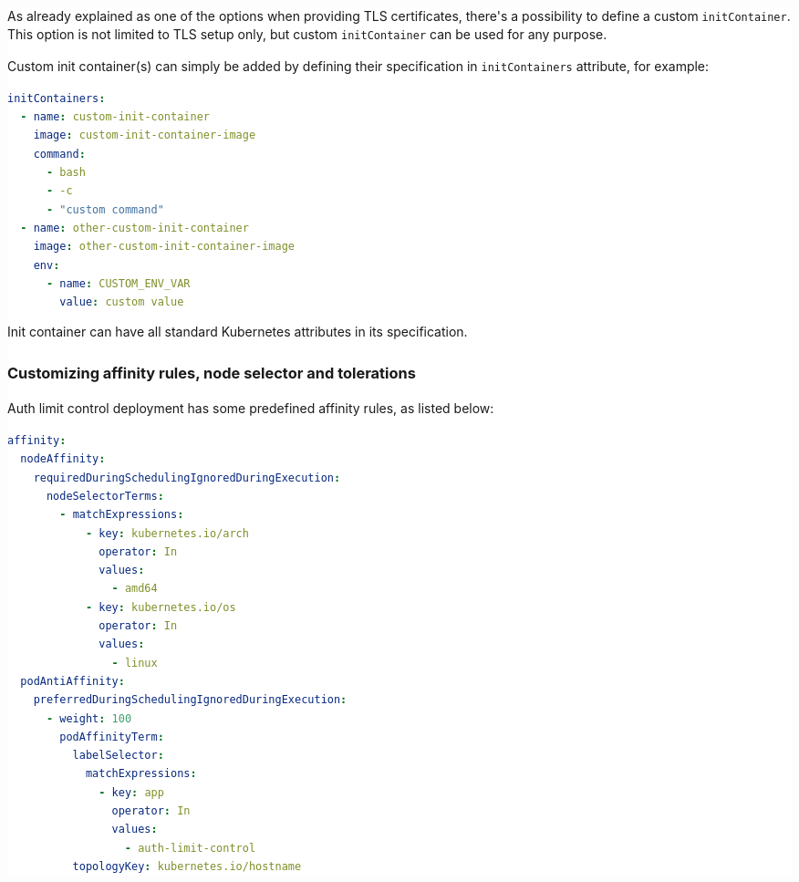 As already explained as one of the options when providing TLS certificates, there's a possibility to define a custom `initContainer`.
This option is not limited to TLS setup only, but custom `initContainer` can be used for any purpose.

Custom init container(s) can simply be added by defining their specification in `initContainers` attribute, for example:

```yaml
initContainers:
  - name: custom-init-container
    image: custom-init-container-image
    command:
      - bash
      - -c
      - "custom command"
  - name: other-custom-init-container
    image: other-custom-init-container-image
    env:
      - name: CUSTOM_ENV_VAR
        value: custom value
```

Init container can have all standard Kubernetes attributes in its specification.

### Customizing affinity rules, node selector and tolerations

Auth limit control deployment has some predefined affinity rules, as listed below:

```yaml
affinity:
  nodeAffinity:
    requiredDuringSchedulingIgnoredDuringExecution:
      nodeSelectorTerms:
        - matchExpressions:
            - key: kubernetes.io/arch
              operator: In
              values:
                - amd64
            - key: kubernetes.io/os
              operator: In
              values:
                - linux
  podAntiAffinity:
    preferredDuringSchedulingIgnoredDuringExecution:
      - weight: 100
        podAffinityTerm:
          labelSelector:
            matchExpressions:
              - key: app
                operator: In
                values:
                  - auth-limit-control
          topologyKey: kubernetes.io/hostname
```
